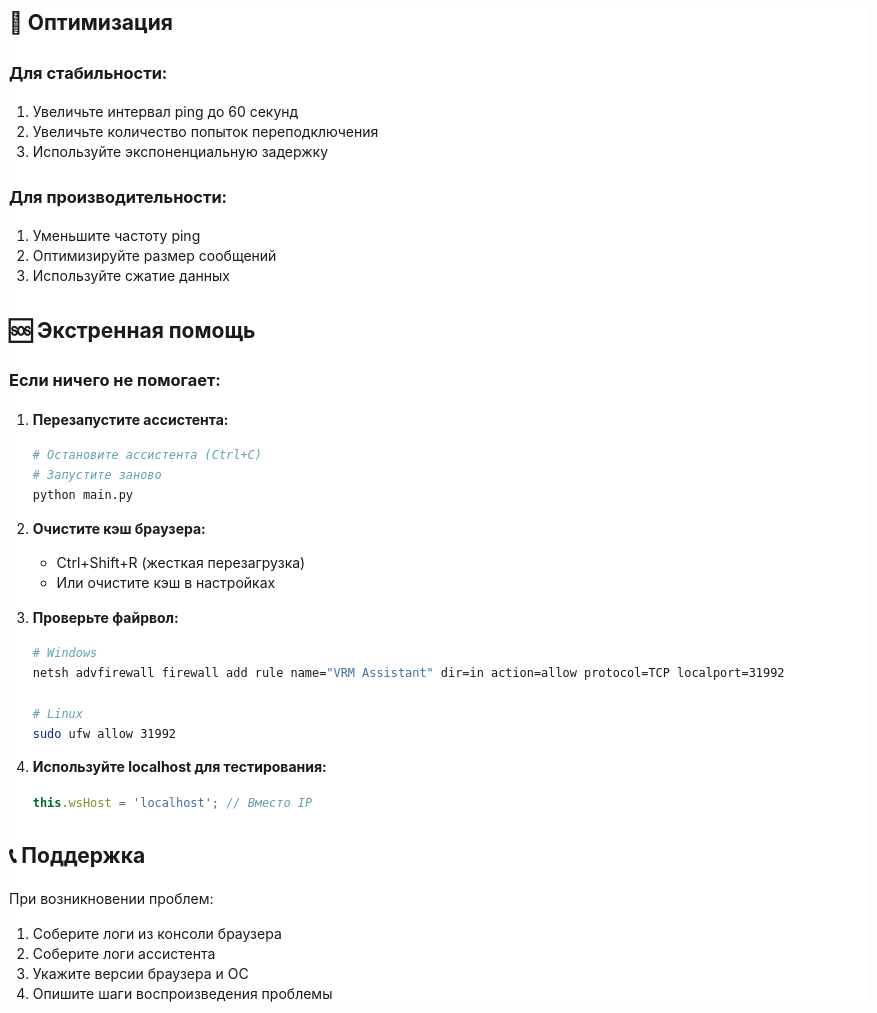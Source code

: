 ## 🚀 Оптимизация

### Для стабильности:
1. Увеличьте интервал ping до 60 секунд
2. Увеличьте количество попыток переподключения
3. Используйте экспоненциальную задержку

### Для производительности:
1. Уменьшите частоту ping
2. Оптимизируйте размер сообщений
3. Используйте сжатие данных

## 🆘 Экстренная помощь

### Если ничего не помогает:

1. **Перезапустите ассистента:**
   ```bash
   # Остановите ассистента (Ctrl+C)
   # Запустите заново
   python main.py
   ```

2. **Очистите кэш браузера:**
   - Ctrl+Shift+R (жесткая перезагрузка)
   - Или очистите кэш в настройках

3. **Проверьте файрвол:**
   ```bash
   # Windows
   netsh advfirewall firewall add rule name="VRM Assistant" dir=in action=allow protocol=TCP localport=31992

   # Linux
   sudo ufw allow 31992
   ```

4. **Используйте localhost для тестирования:**
   ```javascript
   this.wsHost = 'localhost'; // Вместо IP
   ```

## 📞 Поддержка

При возникновении проблем:
1. Соберите логи из консоли браузера
2. Соберите логи ассистента
3. Укажите версии браузера и ОС
4. Опишите шаги воспроизведения проблемы 